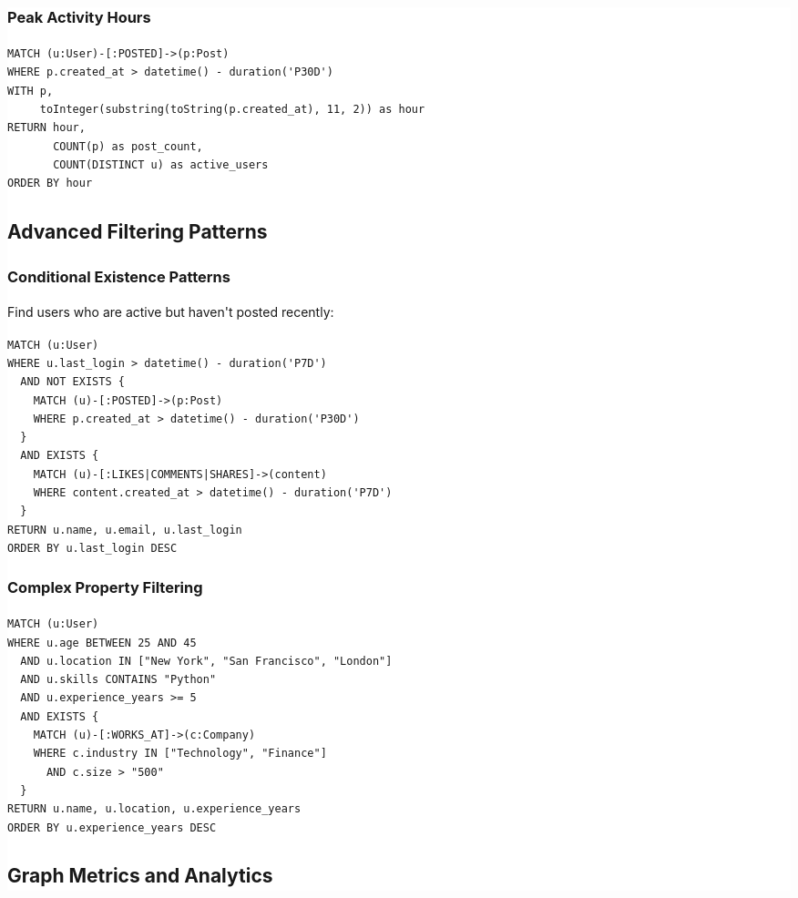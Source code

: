 ### Peak Activity Hours

```cypher
MATCH (u:User)-[:POSTED]->(p:Post)
WHERE p.created_at > datetime() - duration('P30D')
WITH p,
     toInteger(substring(toString(p.created_at), 11, 2)) as hour
RETURN hour,
       COUNT(p) as post_count,
       COUNT(DISTINCT u) as active_users
ORDER BY hour
```

## Advanced Filtering Patterns

### Conditional Existence Patterns

Find users who are active but haven't posted recently:

```cypher
MATCH (u:User)
WHERE u.last_login > datetime() - duration('P7D')
  AND NOT EXISTS {
    MATCH (u)-[:POSTED]->(p:Post)
    WHERE p.created_at > datetime() - duration('P30D')
  }
  AND EXISTS {
    MATCH (u)-[:LIKES|COMMENTS|SHARES]->(content)
    WHERE content.created_at > datetime() - duration('P7D')
  }
RETURN u.name, u.email, u.last_login
ORDER BY u.last_login DESC
```

### Complex Property Filtering

```cypher
MATCH (u:User)
WHERE u.age BETWEEN 25 AND 45
  AND u.location IN ["New York", "San Francisco", "London"]
  AND u.skills CONTAINS "Python"
  AND u.experience_years >= 5
  AND EXISTS {
    MATCH (u)-[:WORKS_AT]->(c:Company)
    WHERE c.industry IN ["Technology", "Finance"]
      AND c.size > "500"
  }
RETURN u.name, u.location, u.experience_years
ORDER BY u.experience_years DESC
```

## Graph Metrics and Analytics
